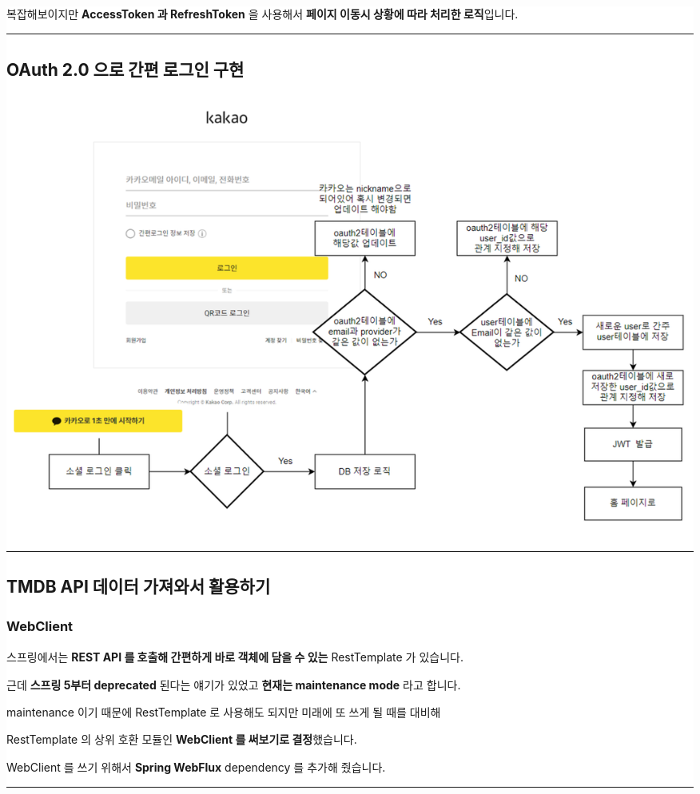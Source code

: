 복잡해보이지만 **AccessToken 과 RefreshToken** 을 사용해서 **페이지 이동시 상황에 따라 처리한 로직**입니다.

---

## OAuth 2.0 으로 간편 로그인 구현

<img src="readMeImg/OAuth2.png">

---

## TMDB API 데이터 가져와서 활용하기

### WebClient

스프링에서는 **REST API 를 호출해 간편하게 바로 객체에 담을 수 있는** RestTemplate 가 있습니다.

근데 **스프링 5부터 deprecated** 된다는 얘기가 있었고 **현재는 maintenance mode** 라고 합니다.

maintenance 이기 때문에 RestTemplate 로 사용해도 되지만 미래에 또 쓰게 될 때를 대비해

RestTemplate 의 상위 호환 모듈인 **WebClient 를 써보기로 결정**했습니다.

WebClient 를 쓰기 위해서 **Spring WebFlux** dependency 를 추가해 줬습니다.

---

